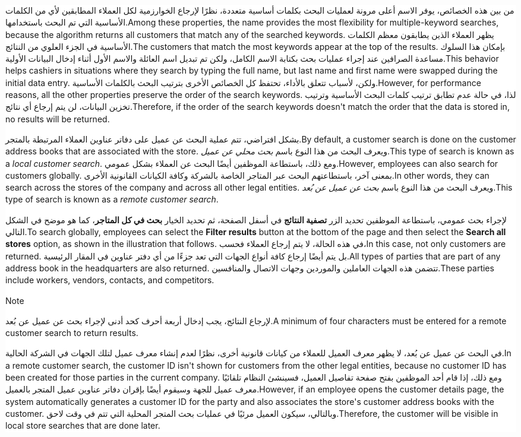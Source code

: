 <span data-ttu-id="84a5e-161">من بين هذه الخصائص، يوفر الاسم أعلى مرونة لعمليات البحث بكلمات أساسية متعددة، نظرًا لإرجاع الخوارزمية لكل العملاء المطابقين لأي من الكلمات الأساسية التي تم البحث باستخدامها.</span><span class="sxs-lookup"><span data-stu-id="84a5e-161">Among these properties, the name provides the most flexibility for multiple-keyword searches, because the algorithm returns all customers that match any of the searched keywords.</span></span> <span data-ttu-id="84a5e-162">يظهر العملاء الذين يطابقون معظم الكلمات الأساسية في الجزء العلوي من النتائج.</span><span class="sxs-lookup"><span data-stu-id="84a5e-162">The customers that match the most keywords appear at the top of the results.</span></span> <span data-ttu-id="84a5e-163">بإمكان هذا السلوك مساعدة الصرافين عند إجراء عمليات بحث بكتابة الاسم الكامل، ولكن تم تبديل اسم العائلة والاسم الأول أثناء إدخال البيانات الأولية.</span><span class="sxs-lookup"><span data-stu-id="84a5e-163">This behavior helps cashiers in situations where they search by typing the full name, but last name and first name were swapped during the initial data entry.</span></span> <span data-ttu-id="84a5e-164">ولكن، لأسباب تتعلق بالأداء، تحتفظ كل الخصائص الأخرى بترتيب البحث بالكلمات الأساسية.</span><span class="sxs-lookup"><span data-stu-id="84a5e-164">However, for performance reasons, all the other properties preserve the order of the search keywords.</span></span> <span data-ttu-id="84a5e-165">لذا، في حالة عدم تطابق ترتيب كلمات البحث الأساسية وترتيب تخزين البيانات، لن يتم إرجاع أي نتائج.</span><span class="sxs-lookup"><span data-stu-id="84a5e-165">Therefore, if the order of the search keywords doesn't match the order that the data is stored in, no results will be returned.</span></span>

<span data-ttu-id="84a5e-166">بشكل افتراضي، تتم عملية البحث عن عميل على دفاتر عناوين العملاء المرتبطة بالمتجر.</span><span class="sxs-lookup"><span data-stu-id="84a5e-166">By default, a customer search is done on the customer address books that are associated with the store.</span></span> <span data-ttu-id="84a5e-167">ويعرف البحث من هذا النوع باسم *بحث محلي عن عميل*.</span><span class="sxs-lookup"><span data-stu-id="84a5e-167">This type of search is known as a *local customer search*.</span></span> <span data-ttu-id="84a5e-168">ومع ذلك، باستطاعة الموظفين أيضًا البحث عن العملاء بشكل عمومي.</span><span class="sxs-lookup"><span data-stu-id="84a5e-168">However, employees can also search for customers globally.</span></span> <span data-ttu-id="84a5e-169">بمعنى آخر، باستطاعتهم البحث عبر المتاجر الخاصة بالشركة وكافة الكيانات القانونية الأخرى.</span><span class="sxs-lookup"><span data-stu-id="84a5e-169">In other words, they can search across the stores of the company and across all other legal entities.</span></span> <span data-ttu-id="84a5e-170">ويعرف البحث من هذا النوع باسم *بحث عن عميل عن بُعد*.</span><span class="sxs-lookup"><span data-stu-id="84a5e-170">This type of search is known as a *remote customer search*.</span></span>

<span data-ttu-id="84a5e-171">لإجراء بحث عمومي، باستطاعة الموظفين تحديد الزر **تصفية النتائج‬** في أسفل الصفحة، ثم تحديد الخيار **بحث في كل المتاجر**، كما هو موضح في الشكل التالي.</span><span class="sxs-lookup"><span data-stu-id="84a5e-171">To search globally, employees can select the **Filter results** button at the bottom of the page and then select the **Search all stores** option, as shown in the illustration that follows.</span></span> <span data-ttu-id="84a5e-172">في هذه الحالة، لا يتم إرجاع العملاء فحسب،</span><span class="sxs-lookup"><span data-stu-id="84a5e-172">In this case, not only customers are returned.</span></span> <span data-ttu-id="84a5e-173">بل يتم أيضًا إرجاع كافة أنواع الجهات التي تعد جزءًا من أي دفتر عناوين في المقار الرئيسية.</span><span class="sxs-lookup"><span data-stu-id="84a5e-173">All types of parties that are part of any address book in the headquarters are also returned.</span></span> <span data-ttu-id="84a5e-174">تتضمن هذه الجهات العاملين والموردين وجهات الاتصال والمنافسين.</span><span class="sxs-lookup"><span data-stu-id="84a5e-174">These parties include workers, vendors, contacts, and competitors.</span></span>

> [!NOTE]
> <span data-ttu-id="84a5e-175">لإرجاع النتائج، يجب إدخال أربعة أحرف كحد أدنى لإجراء بحث عن عميل عن بُعد.</span><span class="sxs-lookup"><span data-stu-id="84a5e-175">A minimum of four characters must be entered for a remote customer search to return results.</span></span>

<span data-ttu-id="84a5e-176">في البحث عن عميل عن بُعد، لا يظهر معرف العميل للعملاء من كيانات قانونية أخرى، نظرًا لعدم إنشاء معرف عميل لتلك الجهات في الشركة الحالية.</span><span class="sxs-lookup"><span data-stu-id="84a5e-176">In a remote customer search, the customer ID isn't shown for customers from the other legal entities, because no customer ID has been created for those parties in the current company.</span></span> <span data-ttu-id="84a5e-177">ومع ذلك، إذا قام أحد الموظفين بفتح صفحة تفاصيل العميل، فسينشئ النظام تلقائيًا معرف عميل للجهة وسيقوم أيضًا بإقران دفاتر عناوين عميل المتجر بالعميل.</span><span class="sxs-lookup"><span data-stu-id="84a5e-177">However, if an employee opens the customer details page, the system automatically generates a customer ID for the party and also associates the store's customer address books with the customer.</span></span> <span data-ttu-id="84a5e-178">وبالتالي، سيكون العميل مرئيًا في عمليات بحث المتجر المحلية التي تتم في وقت لاحق.</span><span class="sxs-lookup"><span data-stu-id="84a5e-178">Therefore, the customer will be visible in local store searches that are done later.</span></span>
